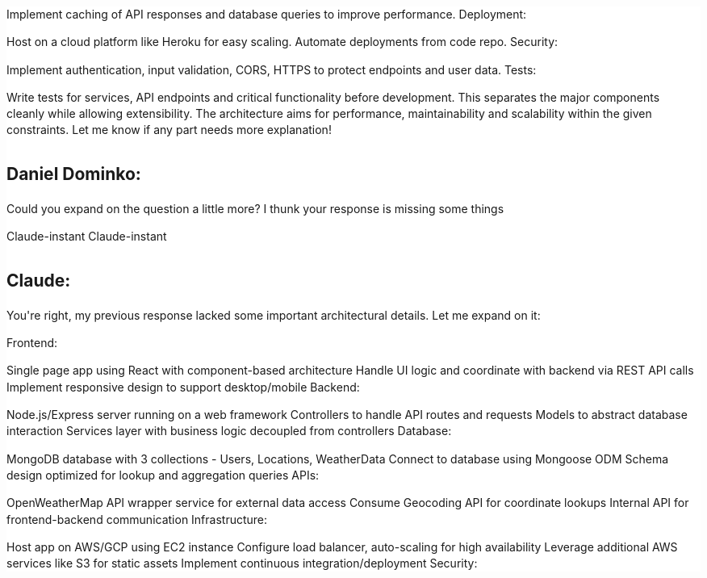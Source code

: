 Implement caching of API responses and database queries to improve performance.
Deployment:

Host on a cloud platform like Heroku for easy scaling. Automate deployments from code repo.
Security:

Implement authentication, input validation, CORS, HTTPS to protect endpoints and user data.
Tests:

Write tests for services, API endpoints and critical functionality before development.
This separates the major components cleanly while allowing extensibility. The architecture aims for performance, maintainability and scalability within the given constraints. Let me know if any part needs more explanation!

Daniel Dominko: 
---


Could you expand on the question a little more? I thunk your response is missing some things

Claude-instant
Claude-instant

Claude: 
---

You're right, my previous response lacked some important architectural details. Let me expand on it:

Frontend:

Single page app using React with component-based architecture
Handle UI logic and coordinate with backend via REST API calls
Implement responsive design to support desktop/mobile
Backend:

Node.js/Express server running on a web framework
Controllers to handle API routes and requests
Models to abstract database interaction
Services layer with business logic decoupled from controllers
Database:

MongoDB database with 3 collections - Users, Locations, WeatherData
Connect to database using Mongoose ODM
Schema design optimized for lookup and aggregation queries
APIs:

OpenWeatherMap API wrapper service for external data access
Consume Geocoding API for coordinate lookups
Internal API for frontend-backend communication
Infrastructure:

Host app on AWS/GCP using EC2 instance
Configure load balancer, auto-scaling for high availability
Leverage additional AWS services like S3 for static assets
Implement continuous integration/deployment
Security:
